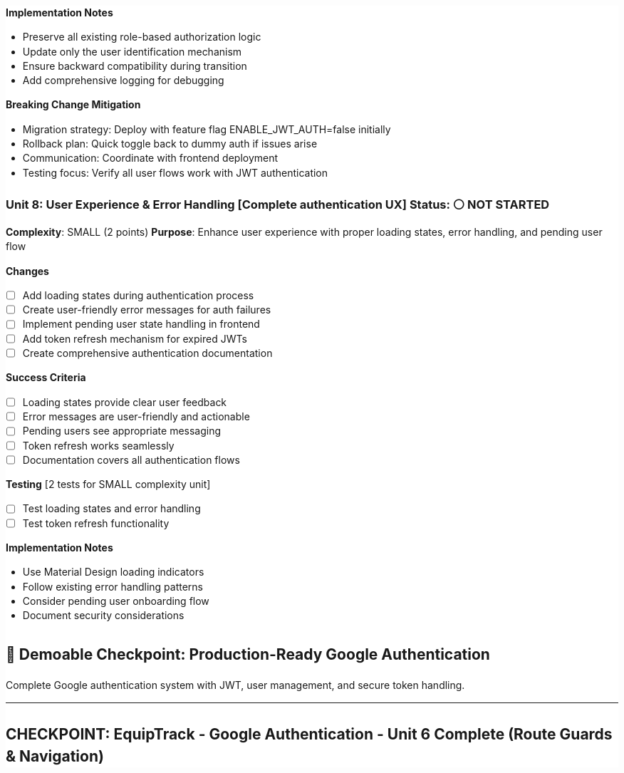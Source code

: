 **Implementation Notes**
- Preserve all existing role-based authorization logic
- Update only the user identification mechanism
- Ensure backward compatibility during transition
- Add comprehensive logging for debugging

**Breaking Change Mitigation**
- Migration strategy: Deploy with feature flag ENABLE_JWT_AUTH=false initially
- Rollback plan: Quick toggle back to dummy auth if issues arise
- Communication: Coordinate with frontend deployment
- Testing focus: Verify all user flows work with JWT authentication

### Unit 8: User Experience & Error Handling [Complete authentication UX] Status: ⚪ **NOT STARTED**

**Complexity**: SMALL (2 points)
**Purpose**: Enhance user experience with proper loading states, error handling, and pending user flow

**Changes**
- [ ] Add loading states during authentication process
- [ ] Create user-friendly error messages for auth failures
- [ ] Implement pending user state handling in frontend
- [ ] Add token refresh mechanism for expired JWTs
- [ ] Create comprehensive authentication documentation

**Success Criteria**
- [ ] Loading states provide clear user feedback
- [ ] Error messages are user-friendly and actionable
- [ ] Pending users see appropriate messaging
- [ ] Token refresh works seamlessly
- [ ] Documentation covers all authentication flows

**Testing**
[2 tests for SMALL complexity unit]
- [ ] Test loading states and error handling
- [ ] Test token refresh functionality

**Implementation Notes**
- Use Material Design loading indicators
- Follow existing error handling patterns
- Consider pending user onboarding flow
- Document security considerations

## 🚀 Demoable Checkpoint: Production-Ready Google Authentication

Complete Google authentication system with JWT, user management, and secure token handling. 

---

## CHECKPOINT: EquipTrack - Google Authentication - Unit 6 Complete (Route Guards & Navigation)
